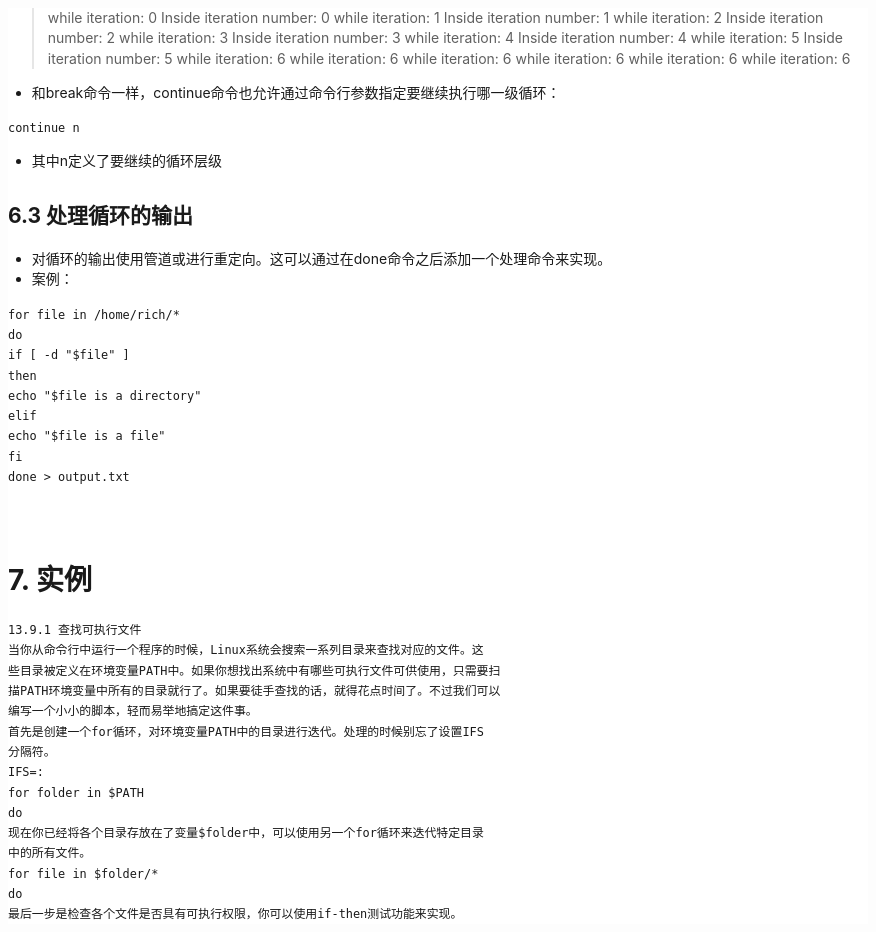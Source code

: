 >while iteration: 0
>Inside iteration number: 0
>while iteration: 1
>Inside iteration number: 1
>while iteration: 2
>Inside iteration number: 2
>while iteration: 3
>Inside iteration number: 3
>while iteration: 4
>Inside iteration number: 4
>while iteration: 5
>Inside iteration number: 5
>while iteration: 6
>while iteration: 6
>while iteration: 6
>while iteration: 6
>while iteration: 6
>while iteration: 6
>```

- 和break命令一样，continue命令也允许通过命令行参数指定要继续执行哪一级循环：

```
continue n
```

- 其中n定义了要继续的循环层级



## 6.3 处理循环的输出

- 对循环的输出使用管道或进行重定向。这可以通过在done命令之后添加一个处理命令来实现。
- 案例：

```
for file in /home/rich/*
do
if [ -d "$file" ]
then
echo "$file is a directory"
elif
echo "$file is a file"
fi
done > output.txt
```

<br/>

# 7. 实例

```
13.9.1 查找可执行文件
当你从命令行中运行一个程序的时候，Linux系统会搜索一系列目录来查找对应的文件。这
些目录被定义在环境变量PATH中。如果你想找出系统中有哪些可执行文件可供使用，只需要扫
描PATH环境变量中所有的目录就行了。如果要徒手查找的话，就得花点时间了。不过我们可以
编写一个小小的脚本，轻而易举地搞定这件事。
首先是创建一个for循环，对环境变量PATH中的目录进行迭代。处理的时候别忘了设置IFS
分隔符。
IFS=:
for folder in $PATH
do
现在你已经将各个目录存放在了变量$folder中，可以使用另一个for循环来迭代特定目录
中的所有文件。
for file in $folder/*
do
最后一步是检查各个文件是否具有可执行权限，你可以使用if-then测试功能来实现。
```